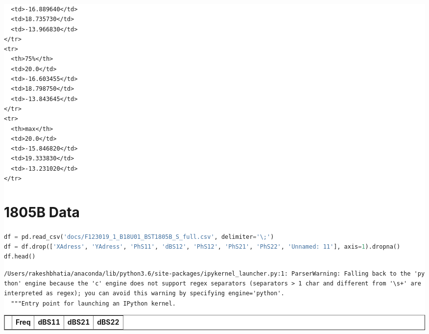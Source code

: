       <td>-16.889640</td>
      <td>18.735730</td>
      <td>-13.966830</td>
    </tr>
    <tr>
      <th>75%</th>
      <td>20.0</td>
      <td>-16.603455</td>
      <td>18.798750</td>
      <td>-13.843645</td>
    </tr>
    <tr>
      <th>max</th>
      <td>20.0</td>
      <td>-15.846820</td>
      <td>19.333830</td>
      <td>-13.231020</td>
    </tr>
  </tbody>
</table>
</div>



# 1805B Data


```python
df = pd.read_csv('docs/F123019_1_B18U01_BST1805B_S_full.csv', delimiter='\;')
df = df.drop(['XAdress', 'YAdress', 'PhS11', 'dBS12', 'PhS12', 'PhS21', 'PhS22', 'Unnamed: 11'], axis=1).dropna()
df.head()
```

    /Users/rakeshbhatia/anaconda/lib/python3.6/site-packages/ipykernel_launcher.py:1: ParserWarning: Falling back to the 'python' engine because the 'c' engine does not support regex separators (separators > 1 char and different from '\s+' are interpreted as regex); you can avoid this warning by specifying engine='python'.
      """Entry point for launching an IPython kernel.





<div>
<style scoped>
    .dataframe tbody tr th:only-of-type {
        vertical-align: middle;
    }

    .dataframe tbody tr th {
        vertical-align: top;
    }

    .dataframe thead th {
        text-align: right;
    }
</style>
<table border="1" class="dataframe">
  <thead>
    <tr style="text-align: right;">
      <th></th>
      <th>Freq</th>
      <th>dBS11</th>
      <th>dBS21</th>
      <th>dBS22</th>
    </tr>
  </thead>